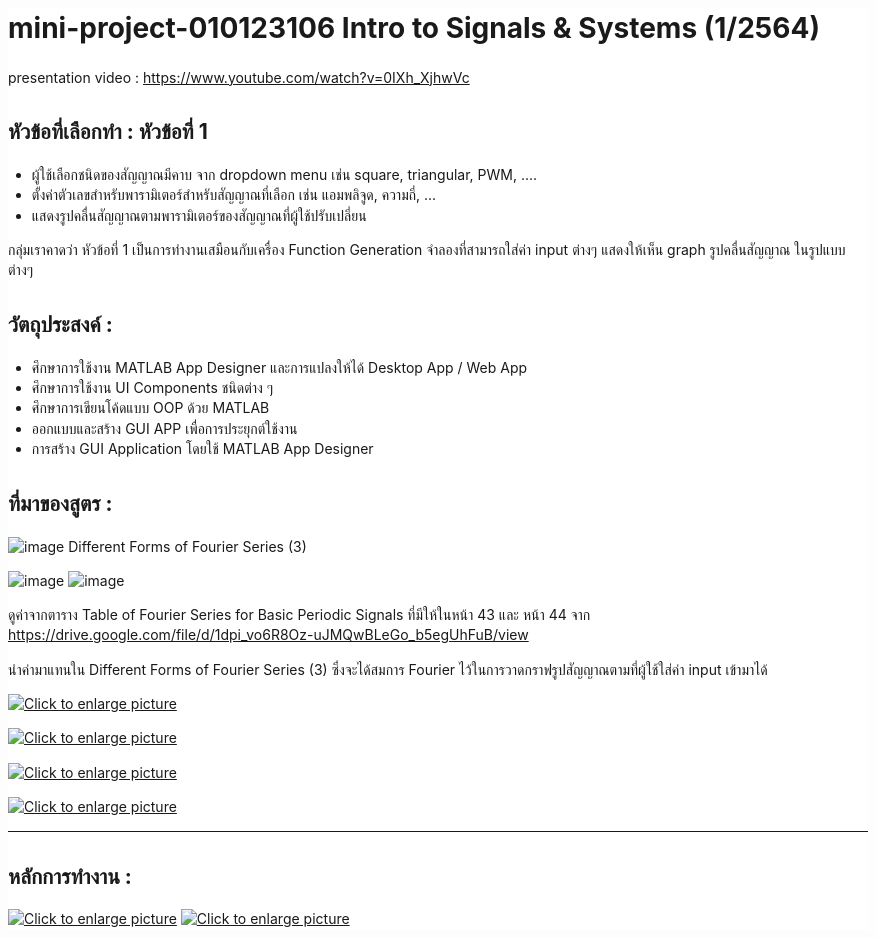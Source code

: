 # mini-project-010123106 Intro to Signals &amp; Systems (1/2564)
presentation video : https://www.youtube.com/watch?v=0IXh_XjhwVc

## หัวข้อที่เลือกทำ : หัวข้อที่ 1
- ผู้ใช้เลือกชนิดของสัญญาณมีคาบ จาก dropdown menu เช่น square, triangular, PWM, ....
- ตั้งค่าตัวเลขสำหรับพารามิเตอร์สำหรับสัญญาณที่เลือก เช่น แอมพลิจูด, ความถี่, ...
- แสดงรูปคลื่นสัญญาณตามพารามิเตอร์ของสัญญาณที่ผู้ใช้ปรับเปลี่ยน 

กลุ่มเราคาดว่า หัวข้อที่ 1 เป็นการทำงานเสมือนกับเครื่อง Function Generation จำลองที่สามารถใส่ค่า input ต่างๆ แสดงให้เห็น graph รูปคลื่นสัญญาณ ในรูปแบบต่างๆ

## วัตถุประสงค์ : 
- ศึกษาการใช้งาน MATLAB App Designer และการแปลงให้ได้ Desktop App / Web App
- ศึกษาการใช้งาน UI Components ชนิดต่าง ๆ
- ศึกษาการเขียนโค้ดแบบ OOP ด้วย MATLAB
- ออกแบบและสร้าง GUI APP เพื่อการประยุกต์ใช้งาน
- การสร้าง GUI Application โดยใช้ MATLAB App Designer

## ที่มาของสูตร : 	
![image](https://drive.google.com/uc?export=view&id=1Bn-b566dk90JI7QM29pZR-d6vvnNTcbV)
Different Forms of Fourier Series (3)

![image](https://drive.google.com/uc?export=view&id=1O9JTARwpv0l3cSCktpavUPpjpHivuQg9)
![image](https://drive.google.com/uc?export=view&id=1Q3brmnT4HvfG_KxdMO6DewxLJ7jl-SHj)

ดูค่าจากตาราง Table of Fourier Series for Basic Periodic Signals ที่มีให้ในหน้า 43 และ หน้า 44 
จาก https://drive.google.com/file/d/1dpi_vo6R8Oz-uJMQwBLeGo_b5egUhFuB/view

นำค่ามาแทนใน Different Forms of Fourier Series (3) ซึ่งจะได้สมการ Fourier ไว้ในการวาดกราฟรูปสัญญาณตามที่ผู้ใช้ใส่ค่า input เข้ามาได้

<a href="https://drive.google.com/uc?export=view&id=1pz3lDwT1pYd6GlV8TY0Gc4HNaQH9ysqh"><img src="https://drive.google.com/uc?export=view&id=1pz3lDwT1pYd6GlV8TY0Gc4HNaQH9ysqh" style="width: 750px; max-width: 100%; height: auto" title="Click to enlarge picture" /></a>

<a href="https://drive.google.com/uc?export=view&id=1R0gk1MfXulkS8cvvMKSJB2xLXhHjxpae"><img src="https://drive.google.com/uc?export=view&id=1R0gk1MfXulkS8cvvMKSJB2xLXhHjxpae" style="width: 750px; max-width: 100%; height: auto" title="Click to enlarge picture" /></a>

<a href="https://drive.google.com/uc?export=view&id=1Db8jEao4XgiuPhxoM2gopmiC1EkIlDsS"><img src="https://drive.google.com/uc?export=view&id=1Db8jEao4XgiuPhxoM2gopmiC1EkIlDsS" style="width: 750px; max-width: 100%; height: auto" title="Click to enlarge picture" /></a>

<a href="https://drive.google.com/uc?export=view&id=1XdLpmEzUQW00OoPh_1MgugW3IEUyUsNE"><img src="https://drive.google.com/uc?export=view&id=1XdLpmEzUQW00OoPh_1MgugW3IEUyUsNE" style="width: 750px; max-width: 100%; height: auto" title="Click to enlarge picture" /></a>

-------------------------------------

## หลักการทำงาน : 
<a href="https://drive.google.com/uc?export=view&id=1jrl5wrOSx010KyI51VYa6iEYcb0PMDlh"><img src="https://drive.google.com/uc?export=view&id=1jrl5wrOSx010KyI51VYa6iEYcb0PMDlh" style="width: 400px; max-width: 100%; height: auto" title="Click to enlarge picture" /></a> 
<a href="https://drive.google.com/uc?export=view&id=11xdxkjVr-YeEZ_gEbqkG7YBKfdQI7fMp"><img src="https://drive.google.com/uc?export=view&id=11xdxkjVr-YeEZ_gEbqkG7YBKfdQI7fMp" style="width: 400px; max-width: 100%; height: auto" title="Click to enlarge picture" /></a>
  